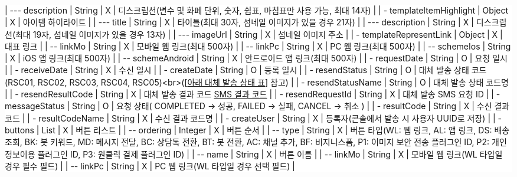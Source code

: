 | --- description         | String  |    X     | 디스크립션(변수 및 화폐 단위, 숫자, 쉼표, 마침표만 사용 가능, 최대 14자)                                                                                                                          |
| - templateItemHighlight | Object  |    X     | 아이템 하이라이트                                                                                                                                                              |
| --- title               | String  |    X     | 타이틀(최대 30자, 섬네일 이미지가 있을 경우 21자)                                                                                                                                        |
| --- description         | String  |    X     | 디스크립션(최대 19자, 섬네일 이미지가 있을 경우 13자)                                                                                                                                      |
| --- imageUrl            | String  |    X     | 섬네일 이미지 주소                                                                                                                                                             |
| - templateRepresentLink | Object  |    X     | 대표 링크                                                                                                                                                                  |
| -- linkMo               | String  |    X     | 모바일 웹 링크(최대 500자)                                                                                                                                                      |
| -- linkPc               | String  |    X     | PC 웹 링크(최대 500자)                                                                                                                                                       |
| -- schemeIos            | String  |    X     | iOS 앱 링크(최대 500자)                                                                                                                                                      |
| -- schemeAndroid        | String  |    X     | 안드로이드 앱 링크(최대 500자)                                                                                                                                                    |
| - requestDate           | String  |    O     | 요청 일시                                                                                                                                                                  |
| - receiveDate           | String  |    X     | 수신 일시                                                                                                                                                                  |
| - createDate            | String  |    O     | 등록 일시                                                                                                                                                                  |
| - resendStatus          | String  |    O     | 대체 발송 상태 코드(RSC01, RSC02, RSC03, RSC04, RSC05)\<br\>([[아래 대체 발송 상태 표](http://docs.toast.com/ko/Notification/KakaoTalk%20Bizmessage/ko/alimtalk-api-guide/#smslms)] 참고) |
| - resendStatusName      | String  |    O     | 대체 발송 상태 코드명                                                                                                                                                           |
| - resendResultCode      | String  |    X     | 대체 발송 결과 코드 [SMS 결과 코드](https://docs.toast.com/ko/Notification/SMS/ko/error-code/#api)                                                                                 |
| - resendRequestId       | String  |    X     | 대체 발송 SMS 요청 ID                                                                                                                                                        |
| - messageStatus         | String  |    O     | 요청 상태( COMPLETED -\> 성공, FAILED -\> 실패, CANCEL -\> 취소 )                                                                                                                |
| - resultCode            | String  |    X     | 수신 결과 코드                                                                                                                                                               |
| - resultCodeName        | String  |    X     | 수신 결과 코드명                                                                                                                                                              |
| - createUser            | String  |    X     | 등록자(콘솔에서 발송 시 사용자 UUID로 저장)                                                                                                                                            |
| - buttons               | List    |    X     | 버튼 리스트                                                                                                                                                                 |
| -- ordering             | Integer |    X     | 버튼 순서                                                                                                                                                                  |
| -- type                 | String  |    X     | 버튼 타입(WL: 웹 링크, AL: 앱 링크, DS: 배송 조회, BK: 봇 키워드, MD: 메시지 전달, BC: 상담톡 전환, BT: 봇 전환, AC: 채널 추가, BF: 비지니스폼, P1: 이미지 보안 전송 플러그인 ID, P2: 개인정보이용 플러그인 ID, P3: 원클릭 결제 플러그인 ID) |
| -- name                 | String  |    X     | 버튼 이름                                                                                                                                                                  |
| -- linkMo               | String  |    X     | 모바일 웹 링크(WL 타입일 경우 필수 필드)                                                                                                                                              |
| -- linkPc               | String  |    X     | PC 웹 링크(WL 타입일 경우 선택 필드)                                                                                                                                               |